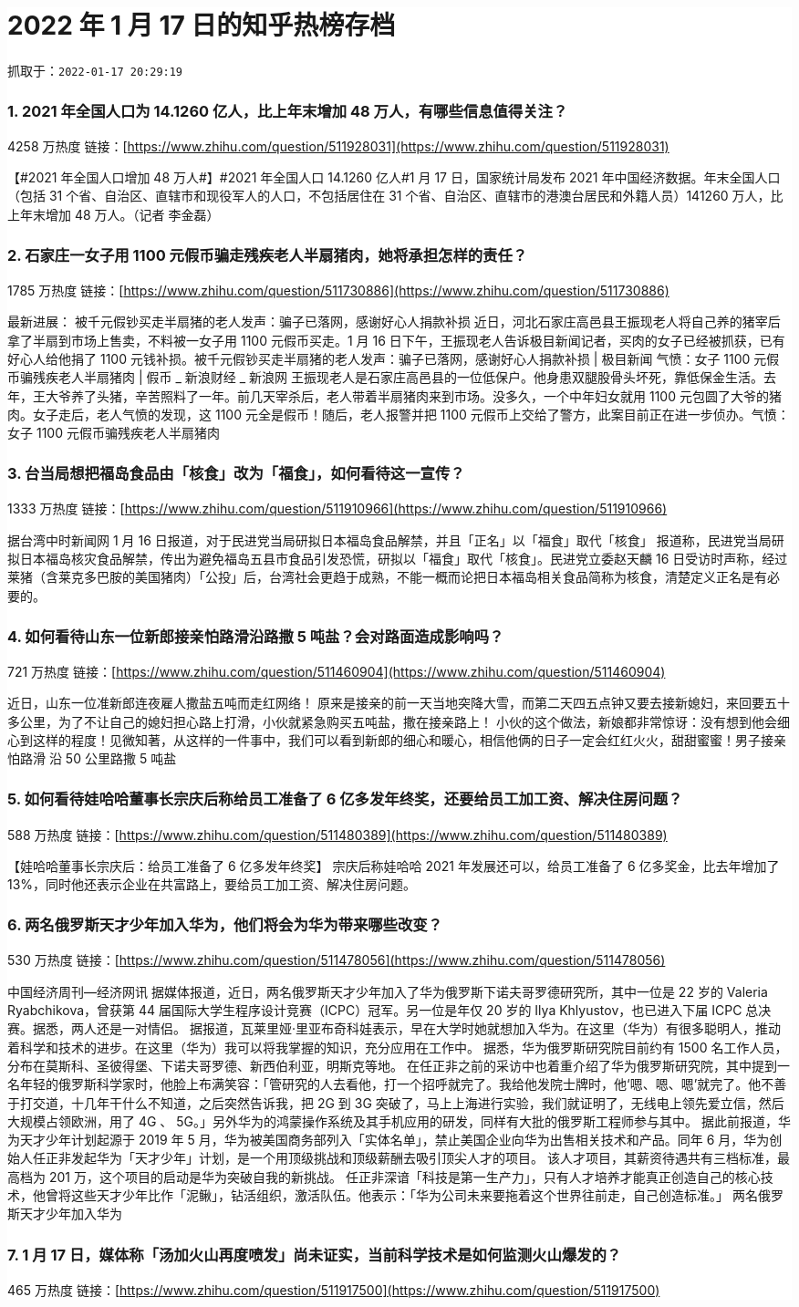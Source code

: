 # 2022 年 1 月 17 日的知乎热榜存档

抓取于：`2022-01-17 20:29:19`

### 1. 2021 年全国人口为 14.1260 亿人，比上年末增加 48 万人，有哪些信息值得关注？
4258 万热度 链接：[https://www.zhihu.com/question/511928031](https://www.zhihu.com/question/511928031)

【#2021 年全国人口增加 48 万人#】#2021 年全国人口 14.1260 亿人#1 月 17 日，国家统计局发布 2021 年中国经济数据。年末全国人口（包括 31 个省、自治区、直辖市和现役军人的人口，不包括居住在 31 个省、自治区、直辖市的港澳台居民和外籍人员）141260 万人，比上年末增加 48 万人。（记者 李金磊）

### 2. 石家庄一女子用 1100 元假币骗走残疾老人半扇猪肉，她将承担怎样的责任？
1785 万热度 链接：[https://www.zhihu.com/question/511730886](https://www.zhihu.com/question/511730886)

最新进展： 被千元假钞买走半扇猪的老人发声：骗子已落网，感谢好心人捐款补损 近日，河北石家庄高邑县王振现老人将自己养的猪宰后拿了半扇到市场上售卖，不料被一女子用 1100 元假币买走。1 月 16 日下午，王振现老人告诉极目新闻记者，买肉的女子已经被抓获，已有好心人给他捐了 1100 元钱补损。被千元假钞买走半扇猪的老人发声：骗子已落网，感谢好心人捐款补损 | 极目新闻 气愤：女子 1100 元假币骗残疾老人半扇猪肉 | 假币 _ 新浪财经 _ 新浪网 王振现老人是石家庄高邑县的一位低保户。他身患双腿股骨头坏死，靠低保金生活。去年，王大爷养了头猪，辛苦照料了一年。前几天宰杀后，老人带着半扇猪肉来到市场。没多久，一个中年妇女就用 1100 元包圆了大爷的猪肉。女子走后，老人气愤的发现，这 1100 元全是假币！随后，老人报警并把 1100 元假币上交给了警方，此案目前正在进一步侦办。气愤：女子 1100 元假币骗残疾老人半扇猪肉

### 3. 台当局想把福岛食品由「核食」改为「福食」，如何看待这一宣传？
1333 万热度 链接：[https://www.zhihu.com/question/511910966](https://www.zhihu.com/question/511910966)

据台湾中时新闻网 1 月 16 日报道，对于民进党当局研拟日本福岛食品解禁，并且「正名」以「福食」取代「核食」 报道称，民进党当局研拟日本福岛核灾食品解禁，传出为避免福岛五县市食品引发恐慌，研拟以「福食」取代「核食」。民进党立委赵天麟 16 日受访时声称，经过莱猪（含莱克多巴胺的美国猪肉）「公投」后，台湾社会更趋于成熟，不能一概而论把日本福岛相关食品简称为核食，清楚定义正名是有必要的。

### 4. 如何看待山东一位新郎接亲怕路滑沿路撒 5 吨盐？会对路面造成影响吗？
721 万热度 链接：[https://www.zhihu.com/question/511460904](https://www.zhihu.com/question/511460904)

近日，山东一位准新郎连夜雇人撒盐五吨而走红网络！ 原来是接亲的前一天当地突降大雪，而第二天四五点钟又要去接新媳妇，来回要五十多公里，为了不让自己的媳妇担心路上打滑，小伙就紧急购买五吨盐，撒在接亲路上！ 小伙的这个做法，新娘都非常惊讶：没有想到他会细心到这样的程度！见微知著，从这样的一件事中，我们可以看到新郎的细心和暖心，相信他俩的日子一定会红红火火，甜甜蜜蜜！男子接亲怕路滑 沿 50 公里路撒 5 吨盐

### 5. 如何看待娃哈哈董事长宗庆后称给员工准备了 6 亿多发年终奖，还要给员工加工资、解决住房问题？
588 万热度 链接：[https://www.zhihu.com/question/511480389](https://www.zhihu.com/question/511480389)

【娃哈哈董事长宗庆后：给员工准备了 6 亿多发年终奖】 宗庆后称娃哈哈 2021 年发展还可以，给员工准备了 6 亿多奖金，比去年增加了 13%，同时他还表示企业在共富路上，要给员工加工资、解决住房问题。

### 6. 两名俄罗斯天才少年加入华为，他们将会为华为带来哪些改变？
530 万热度 链接：[https://www.zhihu.com/question/511478056](https://www.zhihu.com/question/511478056)

中国经济周刊—经济网讯 据媒体报道，近日，两名俄罗斯天才少年加入了华为俄罗斯下诺夫哥罗德研究所，其中一位是 22 岁的 Valeria Ryabchikova，曾获第 44 届国际大学生程序设计竞赛（ICPC）冠军。另一位是年仅 20 岁的 Ilya Khlyustov，也已进入下届 ICPC 总决赛。据悉，两人还是一对情侣。 据报道，瓦莱里娅·里亚布奇科娃表示，早在大学时她就想加入华为。在这里（华为）有很多聪明人，推动着科学和技术的进步。在这里（华为）我可以将我掌握的知识，充分应用在工作中。 据悉，华为俄罗斯研究院目前约有 1500 名工作人员，分布在莫斯科、圣彼得堡、下诺夫哥罗德、新西伯利亚，明斯克等地。 在任正非之前的采访中也着重介绍了华为俄罗斯研究院，其中提到一名年轻的俄罗斯科学家时，他脸上布满笑容：「管研究的人去看他，打一个招呼就完了。我给他发院士牌时，他‘嗯、嗯、嗯’就完了。他不善于打交道，十几年干什么不知道，之后突然告诉我，把 2G 到 3G 突破了，马上上海进行实验，我们就证明了，无线电上领先爱立信，然后大规模占领欧洲，用了 4G 、 5G。」另外华为的鸿蒙操作系统及其手机应用的研发，同样有大批的俄罗斯工程师参与其中。 据此前报道，华为天才少年计划起源于 2019 年 5 月，华为被美国商务部列入「实体名单」，禁止美国企业向华为出售相关技术和产品。同年 6 月，华为创始人任正非发起华为「天才少年」计划，是一个用顶级挑战和顶级薪酬去吸引顶尖人才的项目。 该人才项目，其薪资待遇共有三档标准，最高档为 201 万，这个项目的启动是华为突破自我的新挑战。 任正非深谙「科技是第一生产力」，只有人才培养才能真正创造自己的核心技术，他曾将这些天才少年比作「泥鳅」，钻活组织，激活队伍。他表示：「华为公司未来要拖着这个世界往前走，自己创造标准。」 两名俄罗斯天才少年加入华为

### 7. 1 月 17 日，媒体称「汤加火山再度喷发」尚未证实，当前科学技术是如何监测火山爆发的？
465 万热度 链接：[https://www.zhihu.com/question/511917500](https://www.zhihu.com/question/511917500)
